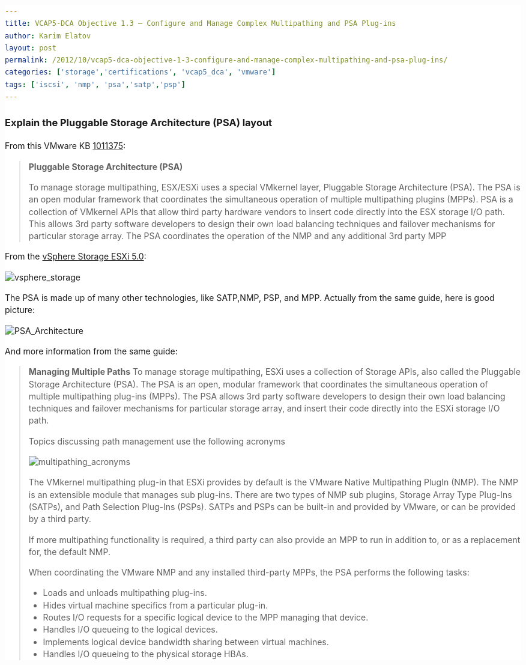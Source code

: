 ```yaml
---
title: VCAP5-DCA Objective 1.3 – Configure and Manage Complex Multipathing and PSA Plug-ins
author: Karim Elatov
layout: post
permalink: /2012/10/vcap5-dca-objective-1-3-configure-and-manage-complex-multipathing-and-psa-plug-ins/
categories: ['storage','certifications', 'vcap5_dca', 'vmware']
tags: ['iscsi', 'nmp', 'psa','satp','psp']
---
```


### Explain the Pluggable Storage Architecture (PSA) layout

From this VMware KB [1011375](http://kb.vmware.com/kb/1011375):

> **Pluggable Storage Architecture (PSA)**
>
> To manage storage multipathing, ESX/ESXi uses a special VMkernel layer, Pluggable Storage Architecture (PSA). The PSA is an open modular framework that coordinates the simultaneous operation of multiple multipathing plugins (MPPs). PSA is a collection of VMkernel APIs that allow third party hardware vendors to insert code directly into the ESX storage I/O path. This allows 3rd party software developers to design their own load balancing techniques and failover mechanisms for particular storage array. The PSA coordinates the operation of the NMP and any additional 3rd party MPP

From the [vSphere Storage ESXi 5.0](http://pubs.vmware.com/vsphere-50/topic/com.vmware.ICbase/PDF/vsphere-esxi-vcenter-server-50-storage-guide.pdf):

![vsphere_storage](https://github.com/elatov/uploads/raw/master/2012/09/vsphere_storage.png)

The PSA is made up of many other technologies, like SATP,NMP, PSP, and MPP. Actually from the same guide, here is good picture:

![PSA_Architecture](https://github.com/elatov/uploads/raw/master/2012/09/PSA_Architecture.png)

And more information from the same guide:

> **Managing Multiple Paths**
> To manage storage multipathing, ESXi uses a collection of Storage APIs, also called the Pluggable Storage Architecture (PSA). The PSA is an open, modular framework that coordinates the simultaneous operation of multiple multipathing plug-ins (MPPs). The PSA allows 3rd party software developers to design their own load balancing techniques and failover mechanisms for particular storage array, and insert their code directly into the ESXi storage I/O path.
>
> Topics discussing path management use the following acronyms
>
> ![multipathing_acronyms](https://github.com/elatov/uploads/raw/master/2012/09/multipathing_acronyms.png)
>
> The VMkernel multipathing plug-in that ESXi provides by default is the VMware Native Multipathing PlugIn (NMP). The NMP is an extensible module that manages sub plug-ins. There are two types of NMP sub plugins, Storage Array Type Plug-Ins (SATPs), and Path Selection Plug-Ins (PSPs). SATPs and PSPs can be built-in and provided by VMware, or can be provided by a third party.
>
> If more multipathing functionality is required, a third party can also provide an MPP to run in addition to, or as a replacement for, the default NMP.
>
> When coordinating the VMware NMP and any installed third-party MPPs, the PSA performs the following tasks:
>
> *   Loads and unloads multipathing plug-ins.
> *   Hides virtual machine specifics from a particular plug-in.
> *   Routes I/O requests for a specific logical device to the MPP managing that device.
> *   Handles I/O queueing to the logical devices.
> *   Implements logical device bandwidth sharing between virtual machines.
> *   Handles I/O queueing to the physical storage HBAs.